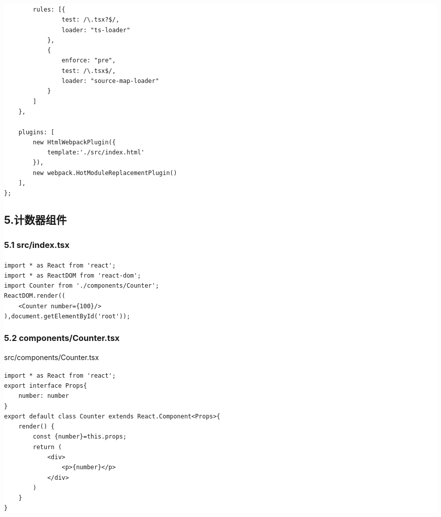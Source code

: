 ```
        rules: [{
                test: /\.tsx?$/,
                loader: "ts-loader"
            },
            {
                enforce: "pre",
                test: /\.tsx$/,
                loader: "source-map-loader"
            }
        ]
    },

    plugins: [
        new HtmlWebpackPlugin({
            template:'./src/index.html'
        }),
        new webpack.HotModuleReplacementPlugin()
    ],
};

```

## 5.计数器组件

### 5.1 src/index.tsx

```
import * as React from 'react';
import * as ReactDOM from 'react-dom';
import Counter from './components/Counter';
ReactDOM.render((
    <Counter number={100}/>
),document.getElementById('root'));

```

### 5.2 components/Counter.tsx

src/components/Counter.tsx

```
import * as React from 'react';
export interface Props{
    number: number
}
export default class Counter extends React.Component<Props>{
    render() {
        const {number}=this.props;
        return (
            <div>
                <p>{number}</p>
            </div>
        )
    }
}

```

